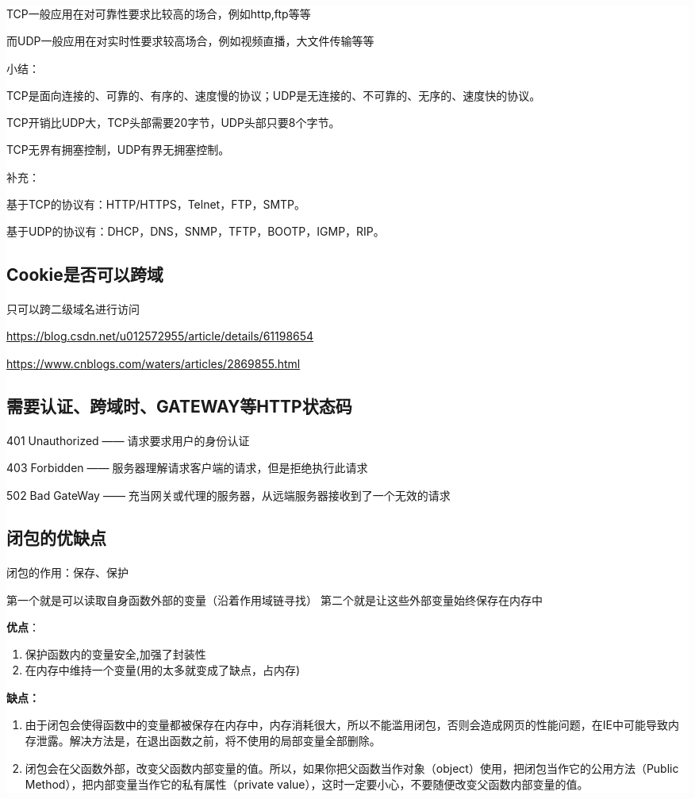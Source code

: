    TCP一般应用在对可靠性要求比较高的场合，例如http,ftp等等

   而UDP一般应用在对实时性要求较高场合，例如视频直播，大文件传输等等

 

小结：

TCP是面向连接的、可靠的、有序的、速度慢的协议；UDP是无连接的、不可靠的、无序的、速度快的协议。

TCP开销比UDP大，TCP头部需要20字节，UDP头部只要8个字节。

TCP无界有拥塞控制，UDP有界无拥塞控制。

  

补充：

基于TCP的协议有：HTTP/HTTPS，Telnet，FTP，SMTP。

基于UDP的协议有：DHCP，DNS，SNMP，TFTP，BOOTP，IGMP，RIP。

## Cookie是否可以跨域

只可以跨二级域名进行访问

https://blog.csdn.net/u012572955/article/details/61198654

https://www.cnblogs.com/waters/articles/2869855.html

## 需要认证、跨域时、GATEWAY等HTTP状态码

401 Unauthorized —— 请求要求用户的身份认证

403 Forbidden —— 服务器理解请求客户端的请求，但是拒绝执行此请求

502 Bad GateWay —— 充当网关或代理的服务器，从远端服务器接收到了一个无效的请求

## 闭包的优缺点

闭包的作用：保存、保护

第一个就是可以读取自身函数外部的变量（沿着作用域链寻找） 
第二个就是让这些外部变量始终保存在内存中 

**优点**： 

1. 保护函数内的变量安全,加强了封装性 
2. 在内存中维持一个变量(用的太多就变成了缺点，占内存) 

**缺点：**

1. 由于闭包会使得函数中的变量都被保存在内存中，内存消耗很大，所以不能滥用闭包，否则会造成网页的性能问题，在IE中可能导致内存泄露。解决方法是，在退出函数之前，将不使用的局部变量全部删除。

2. 闭包会在父函数外部，改变父函数内部变量的值。所以，如果你把父函数当作对象（object）使用，把闭包当作它的公用方法（Public Method），把内部变量当作它的私有属性（private value），这时一定要小心，不要随便改变父函数内部变量的值。